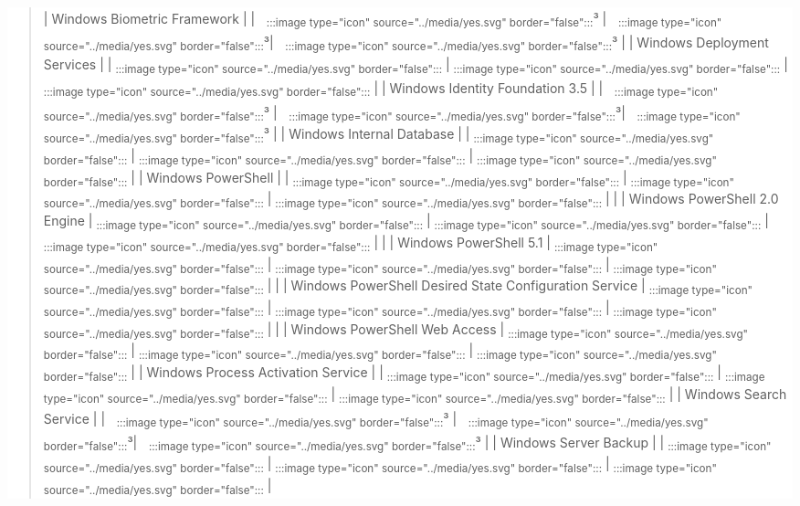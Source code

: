 > | Windows Biometric Framework                      |                                                                | <sup>&#160;&#160;&#8201;</sup><sub>:::image type="icon" source="../media/yes.svg" border="false":::</sub>&sup3;     | <sup>&#160;&#160;&#8201;</sup><sub>:::image type="icon" source="../media/yes.svg" border="false":::</sub>&sup3;| <sup>&#160;&#160;&#8201;</sup><sub>:::image type="icon" source="../media/yes.svg" border="false":::</sub>&sup3; |
> | Windows Deployment Services                      |                                                                | <sub>:::image type="icon" source="../media/yes.svg" border="false":::</sub>                                         | <sub>:::image type="icon" source="../media/yes.svg" border="false":::</sub>                                    | <sub>:::image type="icon" source="../media/yes.svg" border="false":::</sub>                                     |
> | Windows Identity Foundation 3.5                  |                                                                | <sup>&#160;&#160;&#8201;</sup><sub>:::image type="icon" source="../media/yes.svg" border="false":::</sub>&sup3;     | <sup>&#160;&#160;&#8201;</sup><sub>:::image type="icon" source="../media/yes.svg" border="false":::</sub>&sup3;| <sup>&#160;&#160;&#8201;</sup><sub>:::image type="icon" source="../media/yes.svg" border="false":::</sub>&sup3; |
> | Windows Internal Database                        |                                                                | <sub>:::image type="icon" source="../media/yes.svg" border="false":::</sub>                                         | <sub>:::image type="icon" source="../media/yes.svg" border="false":::</sub>                                    | <sub>:::image type="icon" source="../media/yes.svg" border="false":::</sub>                                     |
> | Windows PowerShell                               |                                                                | <sub>:::image type="icon" source="../media/yes.svg" border="false":::</sub>                                         | <sub>:::image type="icon" source="../media/yes.svg" border="false":::</sub>                                    | <sub>:::image type="icon" source="../media/yes.svg" border="false":::</sub>                                     |
> |                                                  | Windows PowerShell 2.0 Engine                                  | <sub>:::image type="icon" source="../media/yes.svg" border="false":::</sub>                                         | <sub>:::image type="icon" source="../media/yes.svg" border="false":::</sub>                                    | <sub>:::image type="icon" source="../media/yes.svg" border="false":::</sub>                                     |
> |                                                  | Windows PowerShell 5.1                                         | <sub>:::image type="icon" source="../media/yes.svg" border="false":::</sub>                                         | <sub>:::image type="icon" source="../media/yes.svg" border="false":::</sub>                                    | <sub>:::image type="icon" source="../media/yes.svg" border="false":::</sub>                                     |
> |                                                  | Windows PowerShell Desired State Configuration Service         | <sub>:::image type="icon" source="../media/yes.svg" border="false":::</sub>                                         | <sub>:::image type="icon" source="../media/yes.svg" border="false":::</sub>                                    | <sub>:::image type="icon" source="../media/yes.svg" border="false":::</sub>                                     |
> |                                                  | Windows PowerShell Web Access                                  | <sub>:::image type="icon" source="../media/yes.svg" border="false":::</sub>                                         | <sub>:::image type="icon" source="../media/yes.svg" border="false":::</sub>                                    | <sub>:::image type="icon" source="../media/yes.svg" border="false":::</sub>                                     |
> | Windows Process Activation Service               |                                                                | <sub>:::image type="icon" source="../media/yes.svg" border="false":::</sub>                                         | <sub>:::image type="icon" source="../media/yes.svg" border="false":::</sub>                                    | <sub>:::image type="icon" source="../media/yes.svg" border="false":::</sub>                                     |
> | Windows Search Service                           |                                                                | <sup>&#160;&#160;&#8201;</sup><sub>:::image type="icon" source="../media/yes.svg" border="false":::</sub>&sup3;     | <sup>&#160;&#160;&#8201;</sup><sub>:::image type="icon" source="../media/yes.svg" border="false":::</sub>&sup3;| <sup>&#160;&#160;&#8201;</sup><sub>:::image type="icon" source="../media/yes.svg" border="false":::</sub>&sup3; |
> | Windows Server Backup                            |                                                                | <sub>:::image type="icon" source="../media/yes.svg" border="false":::</sub>                                         | <sub>:::image type="icon" source="../media/yes.svg" border="false":::</sub>                                    | <sub>:::image type="icon" source="../media/yes.svg" border="false":::</sub>                                     |